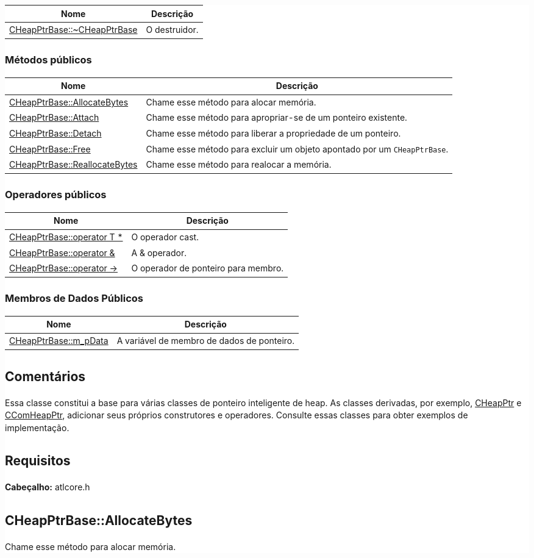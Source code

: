 |Nome|Descrição|
|----------|-----------------|
|[CHeapPtrBase::~CHeapPtrBase](#dtor)|O destruidor.|

### <a name="public-methods"></a>Métodos públicos

|Nome|Descrição|
|----------|-----------------|
|[CHeapPtrBase::AllocateBytes](#allocatebytes)|Chame esse método para alocar memória.|
|[CHeapPtrBase::Attach](#attach)|Chame esse método para apropriar-se de um ponteiro existente.|
|[CHeapPtrBase::Detach](#detach)|Chame esse método para liberar a propriedade de um ponteiro.|
|[CHeapPtrBase::Free](#free)|Chame esse método para excluir um objeto apontado por um `CHeapPtrBase`.|
|[CHeapPtrBase::ReallocateBytes](#reallocatebytes)|Chame esse método para realocar a memória.|

### <a name="public-operators"></a>Operadores públicos

|Nome|Descrição|
|----------|-----------------|
|[CHeapPtrBase::operator T *](#operator_t_star)|O operador cast.|
|[CHeapPtrBase::operator &](#operator_amp)|A & operador.|
|[CHeapPtrBase::operator ->](#operator_ptr)|O operador de ponteiro para membro.|

### <a name="public-data-members"></a>Membros de Dados Públicos

|Nome|Descrição|
|----------|-----------------|
|[CHeapPtrBase::m_pData](#m_pdata)|A variável de membro de dados de ponteiro.|

## <a name="remarks"></a>Comentários

Essa classe constitui a base para várias classes de ponteiro inteligente de heap. As classes derivadas, por exemplo, [CHeapPtr](../../atl/reference/cheapptr-class.md) e [CComHeapPtr](../../atl/reference/ccomheapptr-class.md), adicionar seus próprios construtores e operadores. Consulte essas classes para obter exemplos de implementação.

## <a name="requirements"></a>Requisitos

**Cabeçalho:** atlcore.h

##  <a name="allocatebytes"></a>  CHeapPtrBase::AllocateBytes

Chame esse método para alocar memória.
